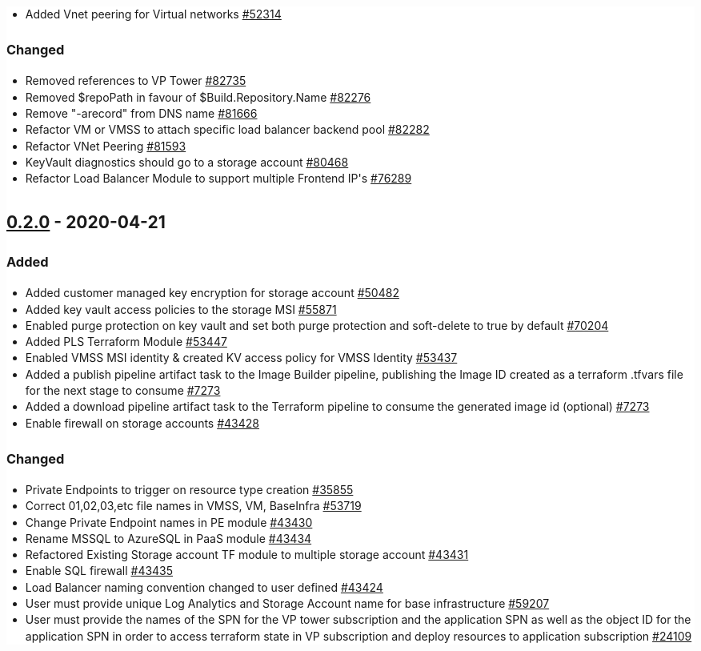 - Added Vnet peering for Virtual networks [#52314](https://dev.azure.com/ATTDevOps/ATT%20Cloud/_workitems/edit/52314)

### Changed

- Removed references to VP Tower [#82735](https://dev.azure.com/ATTDevOps/ATT%20Cloud/_workitems/edit/82735)
- Removed $repoPath in favour of $Build.Repository.Name [#82276](https://dev.azure.com/ATTDevOps/ATT%20Cloud/_workitems/edit/82276)
- Remove "-arecord" from DNS name [#81666](https://dev.azure.com/ATTDevOps/ATT%20Cloud/_workitems/edit/81666)
- Refactor VM or VMSS to attach specific load balancer backend pool [#82282](https://dev.azure.com/ATTDevOps/ATT%20Cloud/_workitems/edit/82282)
- Refactor VNet Peering [#81593](https://dev.azure.com/ATTDevOps/ATT%20Cloud/_workitems/edit/81593)
- KeyVault diagnostics should go to a storage account [#80468](https://dev.azure.com/ATTDevOps/ATT%20Cloud/_workitems/edit/80468)
- Refactor Load Balancer Module to support multiple Frontend IP's [#76289](https://dev.azure.com/ATTDevOps/ATT%20Cloud/_workitems/edit/76289)

## [0.2.0] - 2020-04-21

### Added

- Added customer managed key encryption for storage account [#50482](https://dev.azure.com/ATTDevOps/06a79111-55ca-40be-b4ff-0982bd47e87c/_workitems/edit/50482)
- Added key vault access policies to the storage MSI [#55871](https://dev.azure.com/ATTDevOps/06a79111-55ca-40be-b4ff-0982bd47e87c/_workitems/edit/55871)
- Enabled purge protection on key vault and set both purge protection and soft-delete to true by default [#70204](https://dev.azure.com/ATTDevOps/06a79111-55ca-40be-b4ff-0982bd47e87c/_workitems/edit/70204)
- Added PLS Terraform Module [#53447](https://dev.azure.com/ATTDevOps/ATT%20Cloud/_workitems/edit/53447)
- Enabled VMSS MSI identity & created KV access policy for VMSS Identity [#53437](https://dev.azure.com/ATTDevOps/ATT%20Cloud/_workitems/edit/53437)
- Added a publish pipeline artifact task to the Image Builder pipeline, publishing the Image ID created as a terraform .tfvars file for the next stage to consume [#7273](https://dev.azure.com/ATTDevOps/ATT%20Cloud/_workitems/edit/7273)
- Added a download pipeline artifact task to the Terraform pipeline to consume the generated image id (optional) [#7273](https://dev.azure.com/ATTDevOps/ATT%20Cloud/_workitems/edit/7273)
- Enable firewall on storage accounts [#43428](https://dev.azure.com/ATTDevOps/ATT%20Cloud/_workitems/edit/43428)

### Changed

- Private Endpoints to trigger on resource type creation [#35855](https://dev.azure.com/ATTDevOps/ATT%20Cloud/_workitems/edit/35855)
- Correct 01,02,03,etc file names in VMSS, VM, BaseInfra [#53719](https://dev.azure.com/ATTDevOps/ATT%20Cloud/_workitems/edit/53719)
- Change Private Endpoint names in PE module [#43430](https://dev.azure.com/ATTDevOps/ATT%20Cloud/_workitems/edit/43430)
- Rename MSSQL to AzureSQL in PaaS module [#43434](https://dev.azure.com/ATTDevOps/ATT%20Cloud/_workitems/edit/43434)
- Refactored Existing Storage account TF module to multiple storage account [#43431](https://dev.azure.com/ATTDevOps/06a79111-55ca-40be-b4ff-0982bd47e87c/_workitems/edit/43431)
- Enable SQL firewall [#43435](https://dev.azure.com/ATTDevOps/ATT%20Cloud/_workitems/edit/43435)
- Load Balancer naming convention changed to user defined [#43424](https://dev.azure.com/ATTDevOps/ATT%20Cloud/_workitems/edit/43424)
- User must provide unique Log Analytics and Storage Account name for base infrastructure [#59207](https://dev.azure.com/ATTDevOps/ATT%20Cloud/_workitems/edit/59207)
- User must provide the names of the SPN for the VP tower subscription and the application SPN as well as the object ID for the application SPN in order to access terraform state in VP subscription and deploy resources to application subscription [#24109](https://dev.azure.com/ATTDevOps/ATT%20Cloud/_workitems/edit/24109)

[unreleased]: https://dev.azure.com/ATTDevOps/ATT%20Cloud/_git/common-library
[0.1.0]: https://dev.azure.com/ATTDevOps/ATT%20Cloud/_git/common-library?version=GTv0.1
[0.2.0]: https://dev.azure.com/ATTDevOps/ATT%20Cloud/_git/common-library?version=GTv0.2.0
[0.3.0]: https://dev.azure.com/ATTDevOps/ATT%20Cloud/_git/common-library?version=GTv0.3.0
[0.4.0]: https://dev.azure.com/ATTDevOps/ATT%20Cloud/_git/common-library?version=GTv0.4.0
[0.4.1]: https://dev.azure.com/ATTDevOps/ATT%20Cloud/_git/common-library?version=GTv0.4.1
[0.5.0]: https://dev.azure.com/ATTDevOps/ATT%20Cloud/_git/common-library?version=GTv0.5.0
[0.5.1]: https://dev.azure.com/ATTDevOps/ATT%20Cloud/_git/common-library?version=GTv0.5.1
[0.5.2]: https://dev.azure.com/ATTDevOps/ATT%20Cloud/_git/common-library?version=GTv0.5.2
[0.5.3]: https://dev.azure.com/ATTDevOps/ATT%20Cloud/_git/common-library?version=GTv0.5.3
[0.5.4]: https://dev.azure.com/ATTDevOps/ATT%20Cloud/_git/common-library?version=GTv0.5.4
[0.5.5]: https://dev.azure.com/ATTDevOps/ATT%20Cloud/_git/common-library?version=GTv0.5.5
[0.6.0]: https://dev.azure.com/ATTDevOps/ATT%20Cloud/_git/common-library?version=GTv0.6.0
[0.7.0]: https://dev.azure.com/ATTDevOps/ATT%20Cloud/_git/common-library?version=GTv0.7.0
